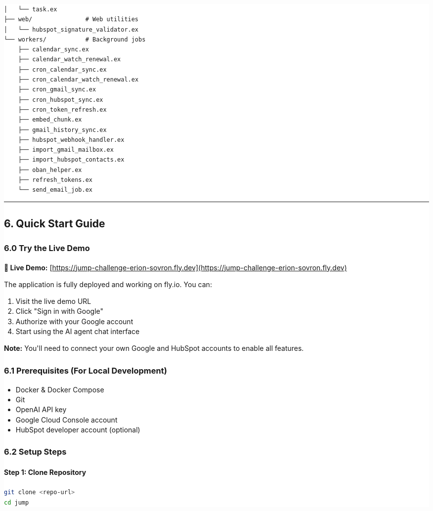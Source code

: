 ```
│   └── task.ex
├── web/               # Web utilities
│   └── hubspot_signature_validator.ex
└── workers/           # Background jobs
    ├── calendar_sync.ex
    ├── calendar_watch_renewal.ex
    ├── cron_calendar_sync.ex
    ├── cron_calendar_watch_renewal.ex
    ├── cron_gmail_sync.ex
    ├── cron_hubspot_sync.ex
    ├── cron_token_refresh.ex
    ├── embed_chunk.ex
    ├── gmail_history_sync.ex
    ├── hubspot_webhook_handler.ex
    ├── import_gmail_mailbox.ex
    ├── import_hubspot_contacts.ex
    ├── oban_helper.ex
    ├── refresh_tokens.ex
    └── send_email_job.ex
```

---

## 6. Quick Start Guide

### 6.0 Try the Live Demo

**🚀 Live Demo:** [https://jump-challenge-erion-sovron.fly.dev](https://jump-challenge-erion-sovron.fly.dev)

The application is fully deployed and working on fly.io. You can:
1. Visit the live demo URL
2. Click "Sign in with Google"
3. Authorize with your Google account
4. Start using the AI agent chat interface

**Note:** You'll need to connect your own Google and HubSpot accounts to enable all features.

### 6.1 Prerequisites (For Local Development)

- Docker & Docker Compose
- Git
- OpenAI API key
- Google Cloud Console account
- HubSpot developer account (optional)

### 6.2 Setup Steps

#### Step 1: Clone Repository

```bash
git clone <repo-url>
cd jump
```
